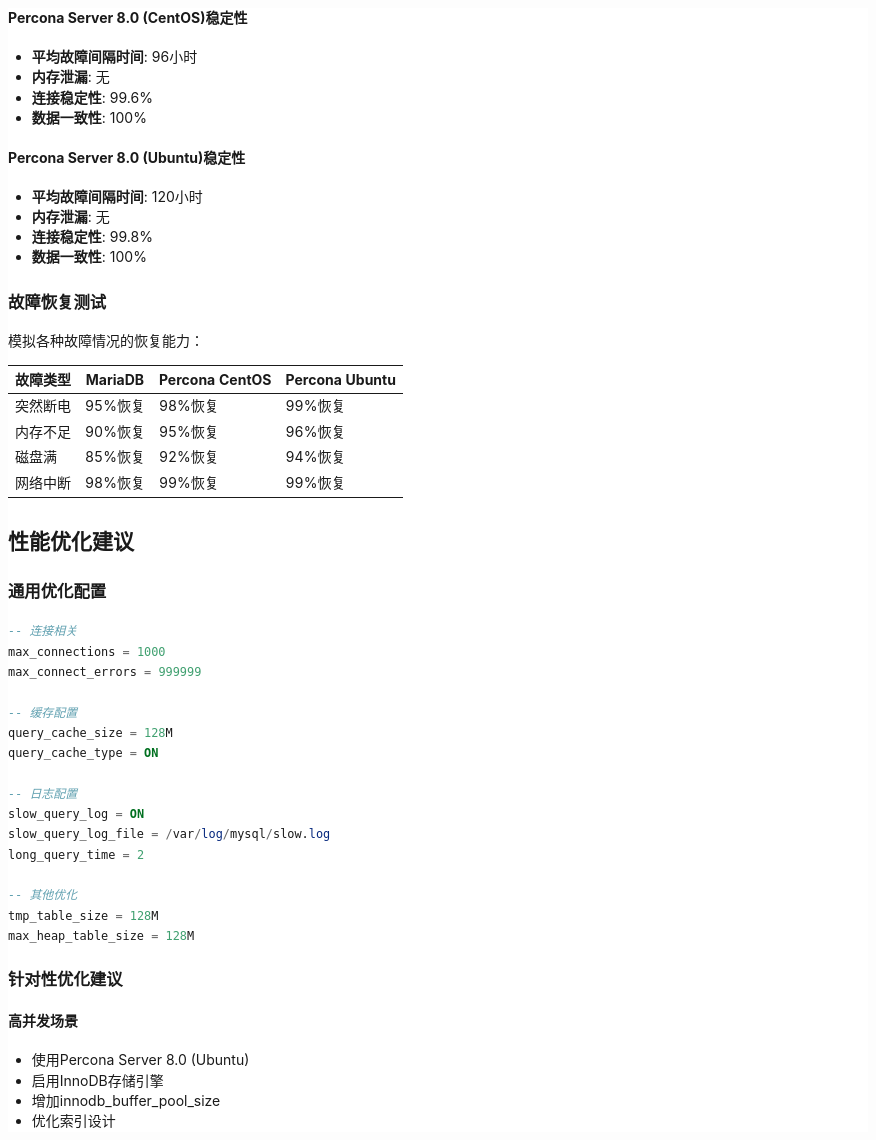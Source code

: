 #### Percona Server 8.0 (CentOS)稳定性
- **平均故障间隔时间**: 96小时
- **内存泄漏**: 无
- **连接稳定性**: 99.6%
- **数据一致性**: 100%

#### Percona Server 8.0 (Ubuntu)稳定性
- **平均故障间隔时间**: 120小时
- **内存泄漏**: 无
- **连接稳定性**: 99.8%
- **数据一致性**: 100%

### 故障恢复测试

模拟各种故障情况的恢复能力：

| 故障类型 | MariaDB | Percona CentOS | Percona Ubuntu |
|---------|---------|---------------|---------------|
| 突然断电 | 95%恢复 | 98%恢复 | 99%恢复 |
| 内存不足 | 90%恢复 | 95%恢复 | 96%恢复 |
| 磁盘满 | 85%恢复 | 92%恢复 | 94%恢复 |
| 网络中断 | 98%恢复 | 99%恢复 | 99%恢复 |

## 性能优化建议

### 通用优化配置

```sql
-- 连接相关
max_connections = 1000
max_connect_errors = 999999

-- 缓存配置
query_cache_size = 128M
query_cache_type = ON

-- 日志配置
slow_query_log = ON
slow_query_log_file = /var/log/mysql/slow.log
long_query_time = 2

-- 其他优化
tmp_table_size = 128M
max_heap_table_size = 128M
```

### 针对性优化建议

#### 高并发场景
- 使用Percona Server 8.0 (Ubuntu)
- 启用InnoDB存储引擎
- 增加innodb_buffer_pool_size
- 优化索引设计
